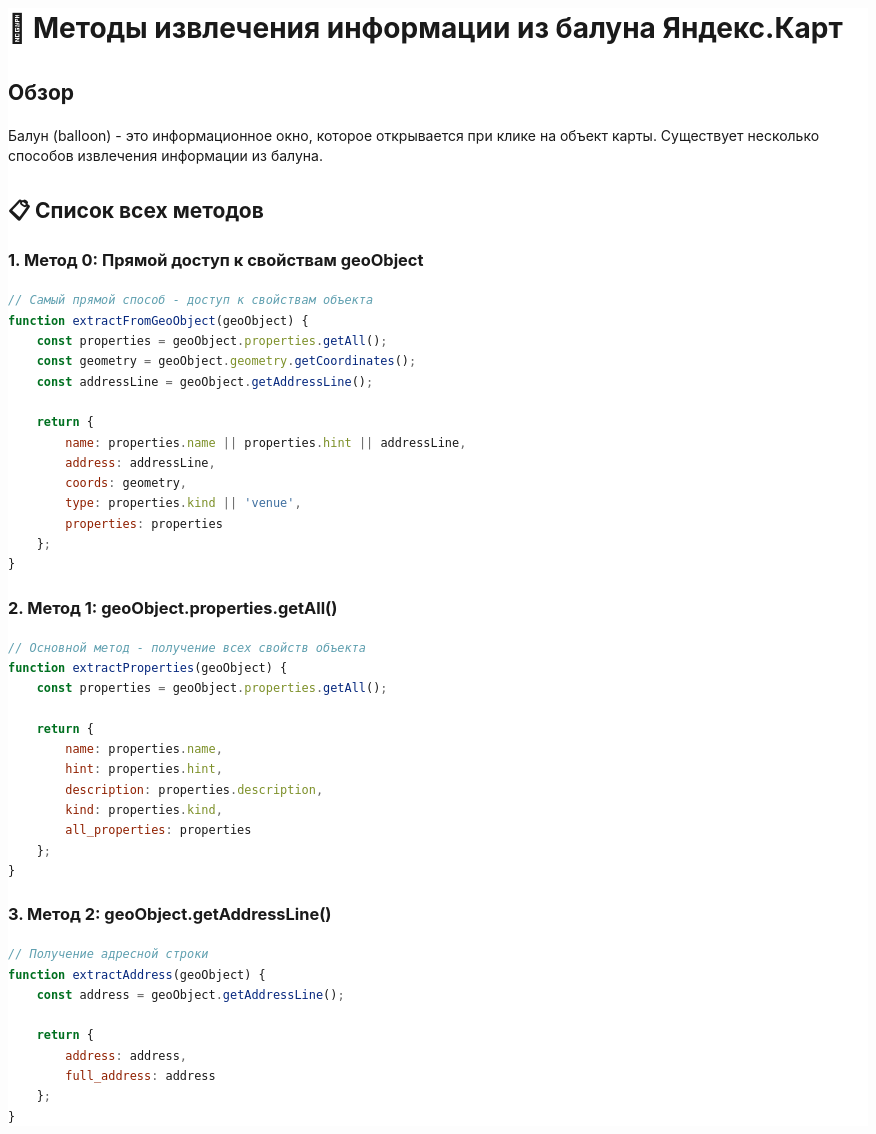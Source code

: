 # 🎈 Методы извлечения информации из балуна Яндекс.Карт

## Обзор

Балун (balloon) - это информационное окно, которое открывается при клике на объект карты. Существует несколько способов извлечения информации из балуна.

## 📋 Список всех методов

### 1. **Метод 0: Прямой доступ к свойствам geoObject**
```javascript
// Самый прямой способ - доступ к свойствам объекта
function extractFromGeoObject(geoObject) {
    const properties = geoObject.properties.getAll();
    const geometry = geoObject.geometry.getCoordinates();
    const addressLine = geoObject.getAddressLine();
    
    return {
        name: properties.name || properties.hint || addressLine,
        address: addressLine,
        coords: geometry,
        type: properties.kind || 'venue',
        properties: properties
    };
}
```

### 2. **Метод 1: geoObject.properties.getAll()**
```javascript
// Основной метод - получение всех свойств объекта
function extractProperties(geoObject) {
    const properties = geoObject.properties.getAll();
    
    return {
        name: properties.name,
        hint: properties.hint,
        description: properties.description,
        kind: properties.kind,
        all_properties: properties
    };
}
```

### 3. **Метод 2: geoObject.getAddressLine()**
```javascript
// Получение адресной строки
function extractAddress(geoObject) {
    const address = geoObject.getAddressLine();
    
    return {
        address: address,
        full_address: address
    };
}
```
